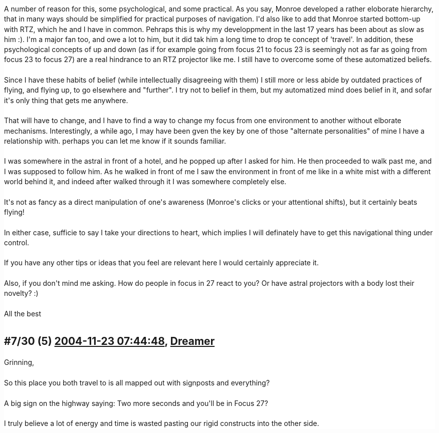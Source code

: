 A number of reason for this, some psychological, and some practical. As you say, Monroe developed a rather eloborate hierarchy, that in many ways should be simplified for practical purposes of navigation. I'd also like to add that Monroe started bottom-up with RTZ, which he and  I have in common. Pehraps this is why my developpment in the last 17 years has been about as slow as him  :). I'm a major fan too, and owe a lot to him, but it did tak him a long time to drop te concept of 'travel'. In addition, these psychological concepts of up and down (as if for example going from focus 21 to focus 23 is seemingly not as far as going from focus 23 to focus 27) are a real hindrance to an RTZ projector like me. I still have to overcome some of these automatized beliefs.
<br>
<br>
Since I have these habits of belief (while intellectually disagreeing with them) I still more or less abide by outdated practices of flying, and flying up, to go elsewhere and "further". I try not to belief in them, but my automatized mind does belief in it, and sofar it's only thing that gets me anywhere.
<br>
<br>
That will have to change, and I have to find a way to change my focus from one environment to another without elborate mechanisms. Interestingly, a while ago, I may have been gven the key by one of those "alternate personalities" of mine I have a relationship with. perhaps you can let me know if it sounds familiar.
<br>
<br>
I was somewhere in the astral in front of a hotel, and he popped up after I asked for him. He then proceeded to walk past me, and I was supposed to follow him. As he walked in front of me I saw the environment in front of me like in a white mist with a different world behind it, and indeed after  walked through it I was somewhere completely else.
<br>
<br>
It's not as fancy as a direct manipulation of one's awareness (Monroe's clicks or your attentional shifts), but it certainly beats flying!
<br>
<br>
In either case, sufficie to say I take your directions to heart, which implies I will definately have to get this navigational thing under control.
<br>
<br>
If you have any other tips or ideas that you feel are relevant here I would certainly appreciate it.
<br>
<br>
Also, if you don't mind me asking. How do people in focus in 27 react to you? Or have astral projectors with a body lost their novelty?  :)
<br>
<br>
All the best
</section>

## \#7/30 (5) [2004-11-23 07:44:48](https://www.astralpulse.com/forums/index.php?msg=134522), [Dreamer](https://www.astralpulse.com/forums/profile/?u=7382)  ##
<section>
Grinning,
<br>
<br>
So this place you both travel to is all mapped out with signposts and everything?
<br>
<br>
A big sign on the highway saying: Two more seconds and you'll be in Focus 27?
<br>
<br>
I truly believe a lot of energy and time is wasted pasting our rigid constructs into the other side.
<br>